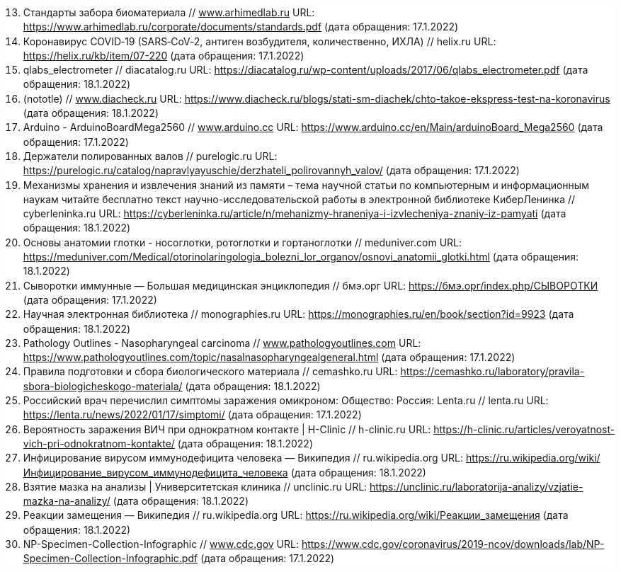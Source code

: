 13.  Стандарты забора биоматериала // www.arhimedlab.ru URL: https://www.arhimedlab.ru/corporate/documents/standards.pdf (дата обращения: 17.1.2022) 
14.  Коронавирус COVID‑19 (SARS‑CoV‑2, антиген возбудителя, количественно, ИХЛА) // helix.ru URL: https://helix.ru/kb/item/07-220 (дата обращения: 17.1.2022) 
15.  qlabs_electrometer // diacatalog.ru URL: https://diacatalog.ru/wp-content/uploads/2017/06/qlabs_electrometer.pdf (дата обращения: 18.1.2022) 
16.  (nototle) // www.diacheck.ru URL: https://www.diacheck.ru/blogs/stati-sm-diachek/chto-takoe-ekspress-test-na-koronavirus (дата обращения: 18.1.2022) 
17.  Arduino - ArduinoBoardMega2560  // www.arduino.cc URL: https://www.arduino.cc/en/Main/arduinoBoard_Mega2560 (дата обращения: 17.1.2022) 
18.  Держатели полированных валов // purelogic.ru URL: https://purelogic.ru/catalog/napravlyayuschie/derzhateli_polirovannyh_valov/ (дата обращения: 17.1.2022) 
19.  Механизмы хранения и извлечения знаний из памяти – тема научной статьи по компьютерным и информационным наукам читайте бесплатно текст научно-исследовательской работы в электронной библиотеке КиберЛенинка // cyberleninka.ru URL: https://cyberleninka.ru/article/n/mehanizmy-hraneniya-i-izvlecheniya-znaniy-iz-pamyati (дата обращения: 18.1.2022) 
20.  Основы анатомии глотки - носоглотки, ротоглотки и гортаноглотки // meduniver.com URL: https://meduniver.com/Medical/otorinolaringologia_bolezni_lor_organov/osnovi_anatomii_glotki.html (дата обращения: 18.1.2022) 
21.  Сыворотки иммунные — Большая медицинская энциклопедия // бмэ.орг URL: https://бмэ.орг/index.php/СЫВОРОТКИ (дата обращения: 17.1.2022) 
22.  Научная электронная библиотека // monographies.ru URL: https://monographies.ru/en/book/section?id=9923 (дата обращения: 18.1.2022) 
23.  Pathology Outlines - Nasopharyngeal carcinoma // www.pathologyoutlines.com URL: https://www.pathologyoutlines.com/topic/nasalnasopharyngealgeneral.html (дата обращения: 17.1.2022) 
24.   Правила подготовки и сбора биологического материала // cemashko.ru URL: https://cemashko.ru/laboratory/pravila-sbora-biologicheskogo-materiala/ (дата обращения: 18.1.2022) 
25.  Российский врач перечислил симптомы заражения омикроном: Общество: Россия: Lenta.ru // lenta.ru URL: https://lenta.ru/news/2022/01/17/simptomi/ (дата обращения: 17.1.2022) 
26.  Вероятность заражения ВИЧ при однократном контакте | H-Clinic // h-clinic.ru URL: https://h-clinic.ru/articles/veroyatnost-vich-pri-odnokratnom-kontakte/ (дата обращения: 18.1.2022) 
27.  Инфицирование вирусом иммунодефицита человека — Википедия // ru.wikipedia.org URL: https://ru.wikipedia.org/wiki/Инфицирование_вирусом_иммунодефицита_человека (дата обращения: 18.1.2022) 
28.  Взятие мазка на анализы | Университетская клиника // unclinic.ru URL: https://unclinic.ru/laboratorija-analizy/vzjatie-mazka-na-analizy/ (дата обращения: 18.1.2022) 
29.  Реакции замещения — Википедия // ru.wikipedia.org URL: https://ru.wikipedia.org/wiki/Реакции_замещения (дата обращения: 18.1.2022) 
30.  NP-Specimen-Collection-Infographic // www.cdc.gov URL: https://www.cdc.gov/coronavirus/2019-ncov/downloads/lab/NP-Specimen-Collection-Infographic.pdf (дата обращения: 17.1.2022) 